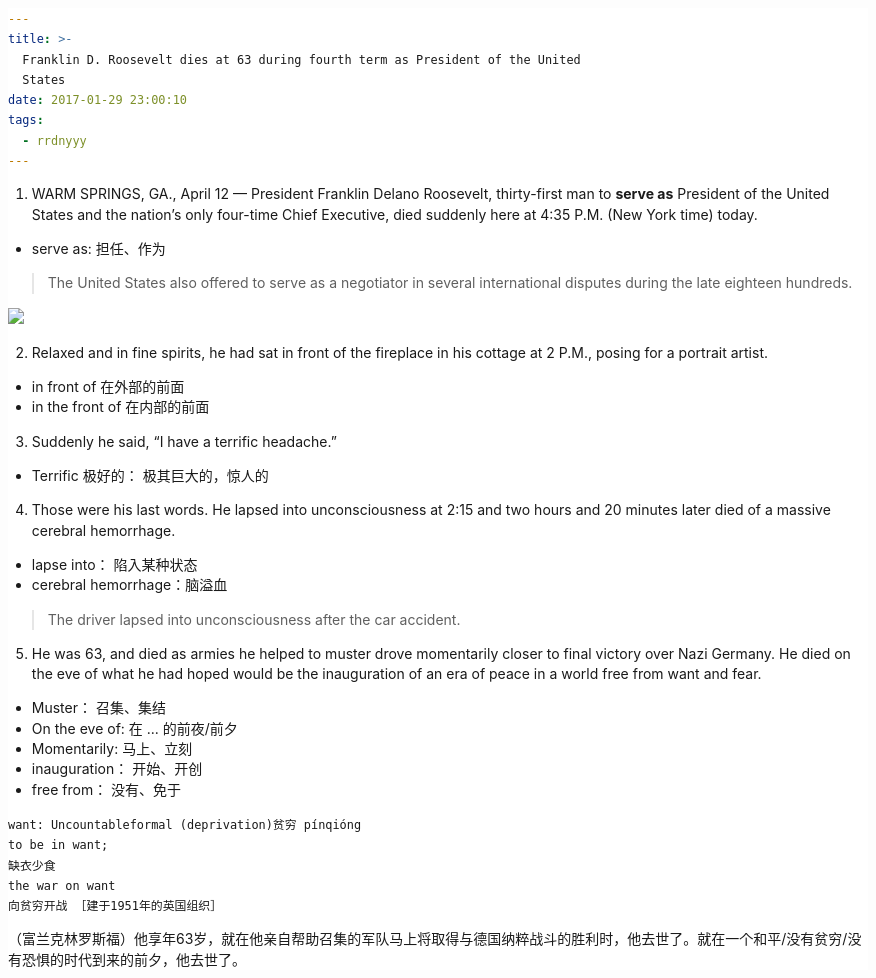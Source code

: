 ```yaml
---
title: >-
  Franklin D. Roosevelt dies at 63 during fourth term as President of the United
  States
date: 2017-01-29 23:00:10
tags:
  - rrdnyyy
---
```


1.  WARM SPRINGS, GA., April 12 — President Franklin Delano Roosevelt, thirty-first man to **serve as** President of the United States and the nation’s only four-time Chief Executive, died suddenly here at 4:35 P.M. (New York time) today.

- serve as: 担任、作为

> The United States also offered to serve as a negotiator in several international disputes during the late eighteen hundreds.



![](http://cdn.rrdnyyy.com/files/images/ttyyy/29/roosevelt.jpg)

2.  Relaxed and in fine spirits, he had sat in front of the fireplace in his cottage at 2 P.M., posing for a portrait artist.

- in front of 在外部的前面
- in the front of 在内部的前面


3.  Suddenly he said, “I have a terrific headache.”

- Terrific 极好的： 极其巨大的，惊人的


4.  Those were his last words. He lapsed into unconsciousness at 2:15 and two hours and 20 minutes later died of a massive cerebral hemorrhage.

- lapse into： 陷入某种状态
- cerebral hemorrhage：脑溢血

> The driver lapsed into unconsciousness after the car accident.


5.  He was 63, and died as armies he helped to muster drove momentarily closer to final victory over Nazi Germany. He died on the eve of what he had hoped would be the inauguration of an era of peace in a world free from want and fear.

- Muster： 召集、集结
- On the eve of: 在 ... 的前夜/前夕
-  Momentarily: 马上、立刻
- inauguration： 开始、开创
- free from： 没有、免于

```
want: Uncountableformal (deprivation)贫穷 pínqióng
to be in want;
缺衣少食
the war on want
向贫穷开战 ［建于1951年的英国组织］
```
（富兰克林罗斯福）他享年63岁，就在他亲自帮助召集的军队马上将取得与德国纳粹战斗的胜利时，他去世了。就在一个和平/没有贫穷/没有恐惧的时代到来的前夕，他去世了。
